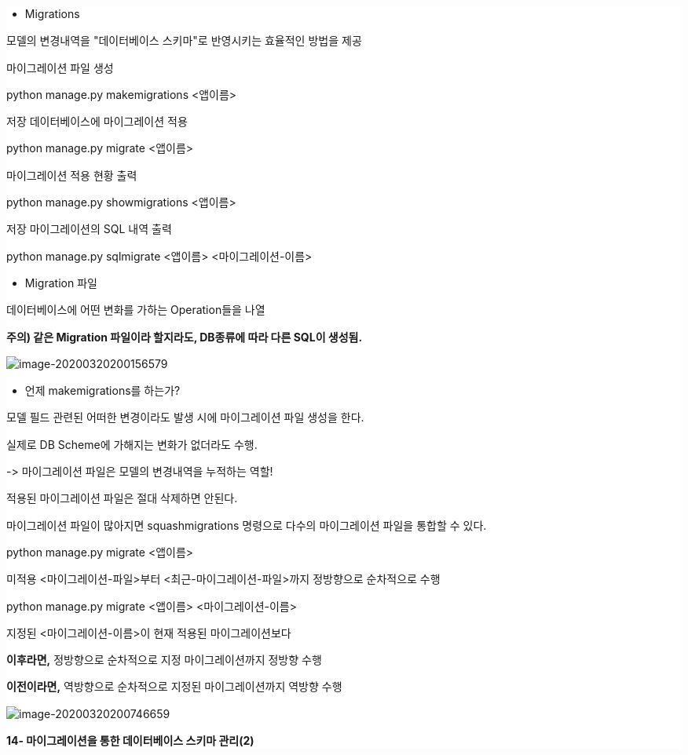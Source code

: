 * Migrations

모델의 변경내역을 "데이터베이스 스키마"로 반영시키는 효율적인 방법을 제공

마이그레이션 파일 생성

python manage.py makemigrations <앱이름>

저장 데이터베이스에 마이그레이션 적용

python manage.py migrate <앱이름>

마이그레이션 적용 현황 출력

python manage.py showmigrations <앱이름>

저장 마이그레이션의 SQL 내역 출력

python manage.py sqlmigrate <앱이름> <마이그레이션-이름>



* Migration 파일

데이터베이스에 어떤 변화를 가하는 Operation들을 나열

**주의) 같은 Migration 파일이라 할지라도, DB종류에 따라 다른 SQL이 생성됨.**



![image-20200320200156579](C:\Users\beomwoo\AppData\Roaming\Typora\typora-user-images\image-20200320200156579.png)



* 언제 makemigrations를 하는가?

모델 필드 관련된 어떠한 변경이라도 발생 시에 마이그레이션 파일 생성을 한다.

실제로 DB Scheme에 가해지는 변화가 없더라도 수행.

-> 마이그레이션 파일은 모델의 변경내역을 누적하는 역할!

적용된 마이그레이션 파일은 절대 삭제하면 안된다.

마이그레이션 파일이 많아지면 squashmigrations 명령으로 다수의 마이그레이션 파일을 통합할 수 있다.



python manage.py migrate <앱이름>

미적용 <마이그레이션-파일>부터 <최근-마이그레이션-파일>까지 정방향으로 순차적으로 수행

python manage.py migrate <앱이름> <마이그레이션-이름>

지정된 <마이그레이션-이름>이 현재 적용된 마이그레이션보다

**이후라면,** 정방향으로 순차적으로 지정 마이그레이션까지 정방향 수행

**이전이라면,** 역방향으로 순차적으로 지정된 마이그레이션까지 역방향 수행



![image-20200320200746659](C:\Users\beomwoo\AppData\Roaming\Typora\typora-user-images\image-20200320200746659.png)



**14- 마이그레이션을 통한 데이터베이스 스키마 관리(2)**
